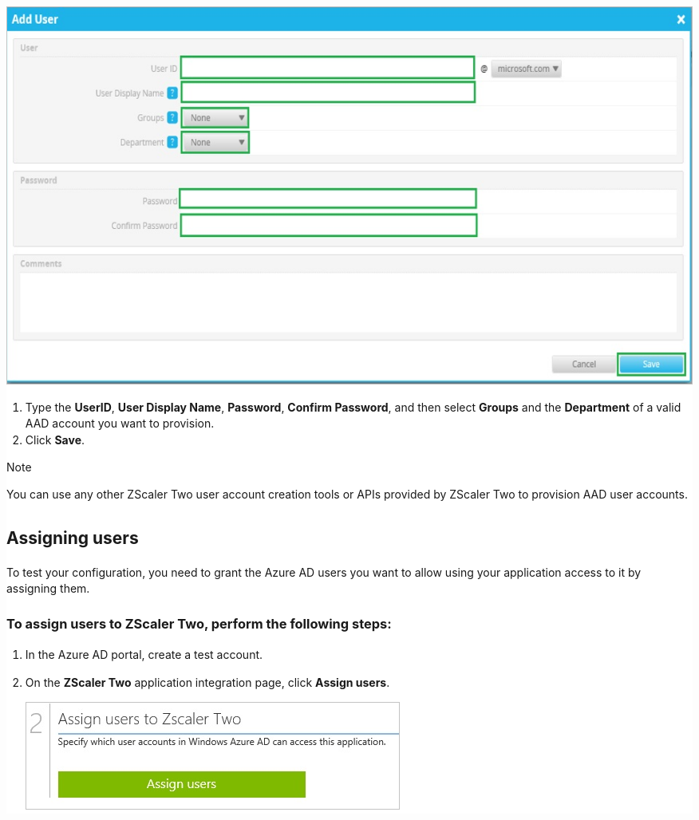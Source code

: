   ![Add User](./media/active-directory-saas-zscaler-two-tutorial/IC781038.png "Add User")

   1. Type the **UserID**, **User Display Name**, **Password**, **Confirm Password**, and then select **Groups** and the **Department** of a valid AAD account you want to provision.
2. Click **Save**.


> [!NOTE]
> You can use any other ZScaler Two user account creation tools or APIs provided by ZScaler Two to provision AAD user accounts.
> 
> 
## Assigning users
To test your configuration, you need to grant the Azure AD users you want to allow using your application access to it by assigning them.

### To assign users to ZScaler Two, perform the following steps:
1. In the Azure AD portal, create a test account.

2. On the **ZScaler Two** application integration page, click **Assign users**.

   ![Assign Users](./media/active-directory-saas-zscaler-two-tutorial/IC800212.png "Assign Users")
